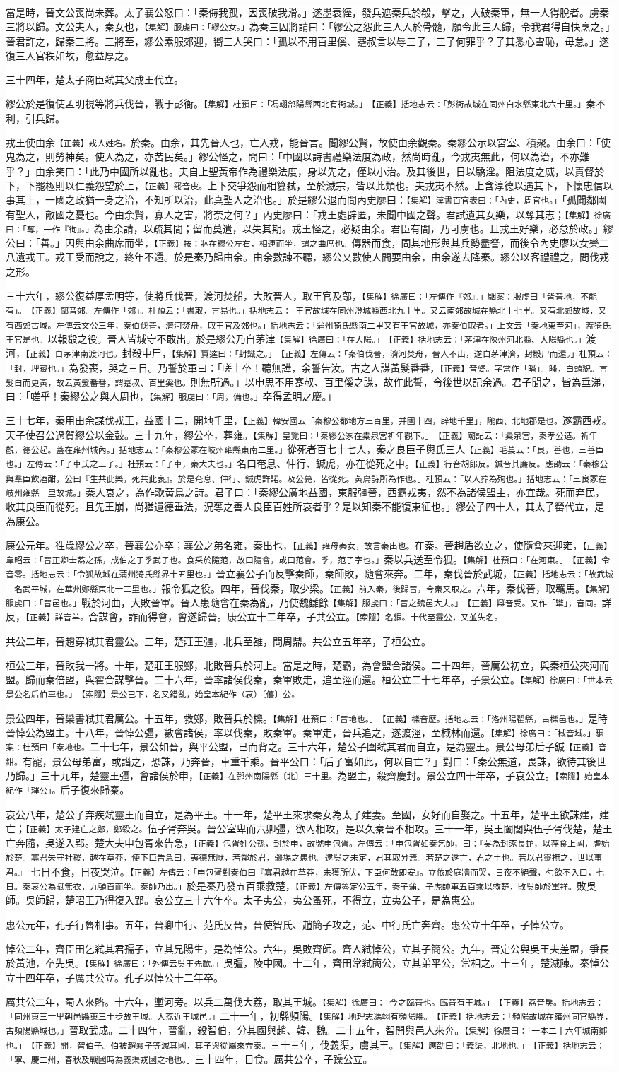 當是時，晉文公喪尚未葬。太子襄公怒曰：「秦侮我孤，因喪破我滑。」遂墨衰絰，發兵遮秦兵於殽，擊之，大破秦軍，無一人得脫者。虜秦三將以歸。文公夫人，秦女也，`【集解】服虔曰：「繆公女。」`為秦三囚將請曰：「繆公之怨此三人入於骨髓，願令此三人歸，令我君得自快烹之。」晉君許之，歸秦三將。三將至，繆公素服郊迎，嚮三人哭曰：「孤以不用百里傒、蹇叔言以辱三子，三子何罪乎？子其悉心雪恥，毋怠。」遂復三人官秩如故，愈益厚之。

三十四年，楚太子商臣弒其父成王代立。

繆公於是復使孟明視等將兵伐晉，戰于彭衙。`【集解】杜預曰：「馮翊郃陽縣西北有衙城。」　【正義】括地志云：「彭衙故城在同州白水縣東北六十里。」`秦不利，引兵歸。

戎王使由余`【正義】戎人姓名。`於秦。由余，其先晉人也，亡入戎，能晉言。聞繆公賢，故使由余觀秦。秦繆公示以宮室、積聚。由余曰：「使鬼為之，則勞神矣。使人為之，亦苦民矣。」繆公怪之，問曰：「中國以詩書禮樂法度為政，然尚時亂，今戎夷無此，何以為治，不亦難乎？」由余笑曰：「此乃中國所以亂也。夫自上聖黃帝作為禮樂法度，身以先之，僅以小治。及其後世，日以驕淫。阻法度之威，以責督於下，下罷極則以仁義怨望於上，`【正義】罷音皮。`上下交爭怨而相篡弒，至於滅宗，皆以此類也。夫戎夷不然。上含淳德以遇其下，下懷忠信以事其上，一國之政猶一身之治，不知所以治，此真聖人之治也。」於是繆公退而問內史廖曰：`【集解】漢書百官表曰：「內史，周官也。」`「孤聞鄰國有聖人，敵國之憂也。今由余賢，寡人之害，將奈之何？」內史廖曰：「戎王處辟匿，未聞中國之聲。君試遺其女樂，以奪其志；`【集解】徐廣曰：「奪，一作『徇』。」`為由余請，以疏其間；留而莫遣，以失其期。戎王怪之，必疑由余。君臣有間，乃可虜也。且戎王好樂，必怠於政。」繆公曰：「善。」因與由余曲席而坐，`【正義】按：牀在穆公左右，相連而坐，謂之曲席也。`傳器而食，問其地形與其兵勢盡詧，而後令內史廖以女樂二八遺戎王。戎王受而說之，終年不還。於是秦乃歸由余。由余數諫不聽，繆公又數使人間要由余，由余遂去降秦。繆公以客禮禮之，問伐戎之形。

三十六年，繆公復益厚孟明等，使將兵伐晉，渡河焚船，大敗晉人，取王官及鄗，`【集解】徐廣曰：「左傳作『郊』。」駰案：服虔曰「皆晉地，不能有」。　【正義】鄗音郊。左傳作「郊」。杜預云：「書取，言易也。」括地志云：「王官故城在同州澄城縣西北九十里。又云南郊故城在縣北十七里。又有北郊故城，又有西郊古城。左傳云文公三年，秦伯伐晉，濟河焚舟，取王官及郊也。」括地志云：「蒲州猗氏縣南二里又有王官故城，亦秦伯取者。」上文云「秦地東至河」，蓋猗氏王官是也。`以報殽之役。晉人皆城守不敢出。於是繆公乃自茅津`【集解】徐廣曰：「在大陽。」　【正義】括地志云：「茅津在陝州河北縣、大陽縣也。」`渡河，`【正義】自茅津南渡河也。`封殽中尸，`【集解】賈逵曰：「封識之。」　【正義】左傳云：「秦伯伐晉，濟河焚舟，晉人不出，遂自茅津濟，封殽尸而還。」杜預云：「封，埋藏也。」`為發喪，哭之三日。乃誓於軍曰：「嗟士卒！聽無譁，余誓告汝。古之人謀黃髮番番，`【正義】音婆。字當作「皤」。皤，白頭貌。言髮白而更黃，故云黃髮番番，謂蹇叔、百里奚也。`則無所過。」以申思不用蹇叔、百里傒之謀，故作此誓，令後世以記余過。君子聞之，皆為垂涕，曰：「嗟乎！秦繆公之與人周也，`【集解】服虔曰：「周，備也。」`卒得孟明之慶。」

三十七年，秦用由余謀伐戎王，益國十二，開地千里，`【正義】韓安國云「秦穆公都地方三百里，并國十四，辟地千里」，隴西、北地郡是也。`遂霸西戎。天子使召公過賀繆公以金鼓。三十九年，繆公卒，葬雍。`【集解】皇覽曰：「秦繆公冢在橐泉宮祈年觀下。」　【正義】廟記云：「橐泉宮，秦孝公造。祈年觀，德公起。蓋在雍州城內。」括地志云：「秦穆公冢在岐州雍縣東南二里。」`從死者百七十七人，秦之良臣子輿氏三人`【正義】毛萇云：「良，善也，三善臣也。」左傳云：「子車氏之三子。」杜預云：「子車，秦大夫也。」`名曰奄息、仲行、鍼虎，亦在從死之中。`【正義】行音胡郎反。鍼音其廉反。應劭云：「秦穆公與羣臣飲酒酣，公曰『生共此樂，死共此哀』。於是奄息、仲行、鍼虎許諾。及公薨，皆從死。黃鳥詩所為作也。」杜預云：「以人葬為殉也。」括地志云：「三良冢在岐州雍縣一里故城。」`秦人哀之，為作歌黃鳥之詩。君子曰：「秦繆公廣地益國，東服彊晉，西霸戎夷，然不為諸侯盟主，亦宜哉。死而弃民，收其良臣而從死。且先王崩，尚猶遺德垂法，況奪之善人良臣百姓所哀者乎？是以知秦不能復東征也。」繆公子四十人，其太子罃代立，是為康公。

康公元年。徃歲繆公之卒，晉襄公亦卒；襄公之弟名雍，秦出也，`【正義】雍母秦女，故言秦出也。`在秦。晉趙盾欲立之，使隨會來迎雍，`【正義】韋昭云：「晉正卿士蒍之孫，成伯之子季武子也。食采於隨范，故曰隨會，或曰范會。季，范子字也。」`秦以兵送至令狐。`【集解】杜預曰：「在河東。」　【正義】令音零。括地志云：「令狐故城在蒲州猗氏縣界十五里也。」`晉立襄公子而反擊秦師，秦師敗，隨會來奔。二年，秦伐晉於武城，`【正義】括地志云：「故武城一名武平城，在華州鄭縣東北十三里也。」`報令狐之役。四年，晉伐秦，取少梁。`【正義】前入秦，後歸晉，今秦又取之。`六年，秦伐晉，取羈馬。`【集解】服虔曰：「晉邑也。」`戰於河曲，大敗晉軍。晉人患隨會在秦為亂，乃使魏讎餘`【集解】服虔曰：「晉之魏邑大夫。」　【正義】讎音受。又作「犫」，音同。`詳反，`【正義】詳音羊。`合謀會，詐而得會，會遂歸晉。康公立十二年卒，子共公立。`【索隱】名貑。十代至靈公，又並失名。`

共公二年，晉趙穿弒其君靈公。三年，楚莊王彊，北兵至雒，問周鼎。共公立五年卒，子桓公立。

桓公三年，晉敗我一將。十年，楚莊王服鄭，北敗晉兵於河上。當是之時，楚霸，為會盟合諸侯。二十四年，晉厲公初立，與秦桓公夾河而盟。歸而秦倍盟，與翟合謀擊晉。二十六年，晉率諸侯伐秦，秦軍敗走，追至涇而還。桓公立二十七年卒，子景公立。`【集解】徐廣曰：「世本云景公名后伯車也。」　【索隱】景公已下，名又錯亂，始皇本紀作（哀）〔僖〕公。`

景公四年，晉欒書弒其君厲公。十五年，救鄭，敗晉兵於櫟。`【集解】杜預曰：「晉地也。」　【正義】櫟音歷。括地志云：「洛州陽翟縣，古櫟邑也。」`是時晉悼公為盟主。十八年，晉悼公彊，數會諸侯，率以伐秦，敗秦軍。秦軍走，晉兵追之，遂渡涇，至棫林而還。`【集解】徐廣曰：「棫音域。」駰案：杜預曰「秦地也。`二十七年，景公如晉，與平公盟，已而背之。三十六年，楚公子圍弒其君而自立，是為靈王。景公母弟后子鍼`【正義】音鉗。`有寵，景公母弟富，或譖之，恐誅，乃奔晉，車重千乘。晉平公曰：「后子富如此，何以自亡？」對曰：「秦公無道，畏誅，欲待其後世乃歸。」三十九年，楚靈王彊，會諸侯於申，`【正義】在鄧州南陽縣〔北〕三十里。`為盟主，殺齊慶封。景公立四十年卒，子哀公立。`【索隱】始皇本紀作「㻫公」。`后子復來歸秦。

哀公八年，楚公子弃疾弒靈王而自立，是為平王。十一年，楚平王來求秦女為太子建妻。至國，女好而自娶之。十五年，楚平王欲誅建，建亡；`【正義】太子建亡之鄭，鄭殺之。`伍子胥奔吳。晉公室卑而六卿彊，欲內相攻，是以久秦晉不相攻。三十一年，吳王闔閭與伍子胥伐楚，楚王亡奔隨，吳遂入郢。楚大夫申包胥來告急，`【正義】包胥姓公孫，封於申，故號申包胥。左傳云：「申包胥如秦乞師，曰：『吳為封豕長蛇，以荐食上國，虐始於楚。寡君失守社稷，越在草莽，使下臣告急曰，夷德無厭，若鄰於君，疆埸之患也。逮吳之未定，君其取分焉。若楚之遂亡，君之土也。若以君靈撫之，世以事君。』」`七日不食，日夜哭泣。`【正義】左傳云：「申包胥對秦伯曰『寡君越在草莽，未獲所伏，下臣何敢即安』。立依於庭牆而哭，日夜不絕聲，勺飲不入口，七日。秦哀公為賦無衣，九頓首而坐。秦師乃出。」`於是秦乃發五百乘救楚，`【正義】左傳魯定公五年，秦子蒲、子虎帥車五百乘以救楚，敗吳師於軍祥。`敗吳師。吳師歸，楚昭王乃得復入郢。哀公立三十六年卒。太子夷公，夷公蚤死，不得立，立夷公子，是為惠公。

惠公元年，孔子行魯相事。五年，晉卿中行、范氏反晉，晉使智氏、趙簡子攻之，范、中行氏亡奔齊。惠公立十年卒，子悼公立。

悼公二年，齊臣田乞弒其君孺子，立其兄陽生，是為悼公。六年，吳敗齊師。齊人弒悼公，立其子簡公。九年，晉定公與吳王夫差盟，爭長於黃池，卒先吳。`【集解】徐廣曰：「外傳云吳王先歃。」`吳彊，陵中國。十二年，齊田常弒簡公，立其弟平公，常相之。十三年，楚滅陳。秦悼公立十四年卒，子厲共公立。孔子以悼公十二年卒。

厲共公二年，蜀人來賂。十六年，壍河旁。以兵二萬伐大荔，取其王城。`【集解】徐廣曰：「今之臨晉也。臨晉有王城。」　【正義】荔音戾。括地志云：「同州東三十里朝邑縣東三十步故王城。大荔近王城邑。」`二十一年，初縣頻陽。`【集解】地理志馮翊有頻陽縣。　【正義】括地志云：「頻陽故城在雍州同官縣界，古頻陽縣城也。」`晉取武成。二十四年，晉亂，殺智伯，分其國與趙、韓、魏。二十五年，智開與邑人來奔。`【集解】徐廣曰：「一本二十六年城南鄭也。」　【正義】開，智伯子。伯被趙襄子等滅其國，其子與從屬來奔秦。`三十三年，伐義渠，虜其王。`【集解】應劭曰：「義渠，北地也。」　【正義】括地志云：「寧、慶二州，春秋及戰國時為義渠戎國之地也。」`三十四年，日食。厲共公卒，子躁公立。
